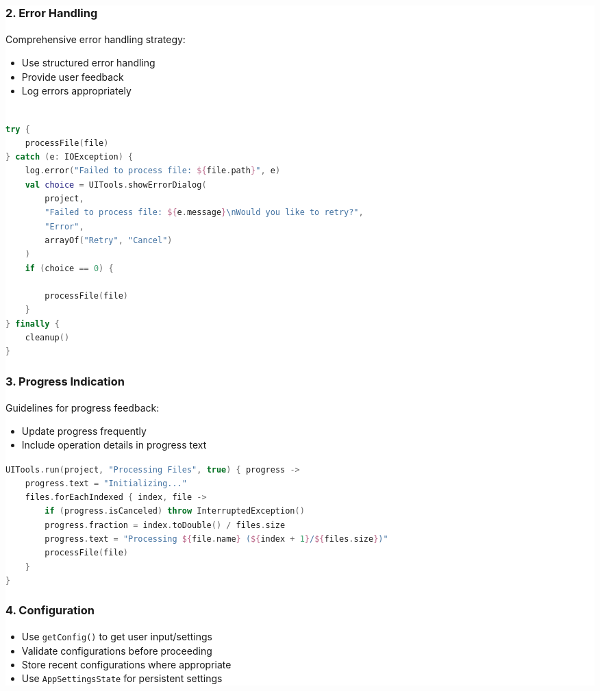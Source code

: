 ### 2. Error Handling

Comprehensive error handling strategy:

* Use structured error handling
* Provide user feedback
* Log errors appropriately

```kotlin

try {
    processFile(file)
} catch (e: IOException) {
    log.error("Failed to process file: ${file.path}", e)
    val choice = UITools.showErrorDialog(
        project,
        "Failed to process file: ${e.message}\nWould you like to retry?",
        "Error",
        arrayOf("Retry", "Cancel")
    )
    if (choice == 0) {

        processFile(file)
    }
} finally {
    cleanup()
}
```

### 3. Progress Indication

Guidelines for progress feedback:

* Update progress frequently
* Include operation details in progress text

```kotlin
UITools.run(project, "Processing Files", true) { progress ->
    progress.text = "Initializing..."
    files.forEachIndexed { index, file ->
        if (progress.isCanceled) throw InterruptedException()
        progress.fraction = index.toDouble() / files.size
        progress.text = "Processing ${file.name} (${index + 1}/${files.size})"
        processFile(file)
    }
}
```

### 4. Configuration

* Use `getConfig()` to get user input/settings
* Validate configurations before proceeding
* Store recent configurations where appropriate
* Use `AppSettingsState` for persistent settings
